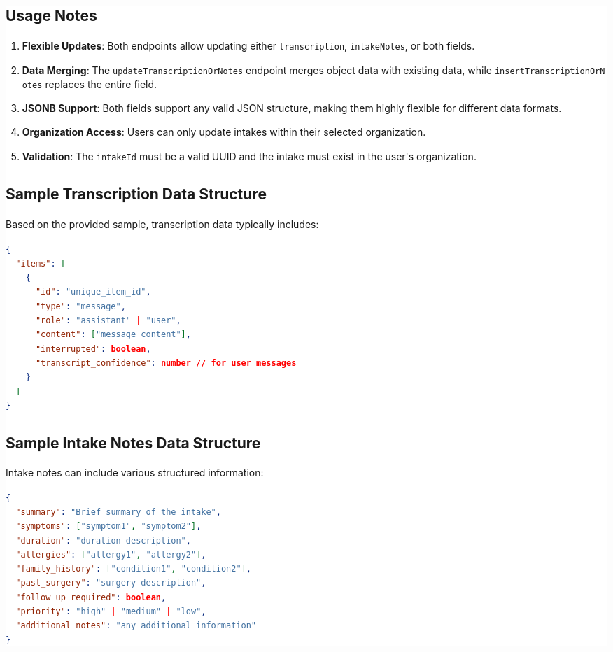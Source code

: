 ## Usage Notes

1. **Flexible Updates**: Both endpoints allow updating either `transcription`, `intakeNotes`, or both fields.

2. **Data Merging**: The `updateTranscriptionOrNotes` endpoint merges object data with existing data, while `insertTranscriptionOrNotes` replaces the entire field.

3. **JSONB Support**: Both fields support any valid JSON structure, making them highly flexible for different data formats.

4. **Organization Access**: Users can only update intakes within their selected organization.

5. **Validation**: The `intakeId` must be a valid UUID and the intake must exist in the user's organization.

## Sample Transcription Data Structure

Based on the provided sample, transcription data typically includes:

```json
{
  "items": [
    {
      "id": "unique_item_id",
      "type": "message",
      "role": "assistant" | "user",
      "content": ["message content"],
      "interrupted": boolean,
      "transcript_confidence": number // for user messages
    }
  ]
}
```

## Sample Intake Notes Data Structure

Intake notes can include various structured information:

```json
{
  "summary": "Brief summary of the intake",
  "symptoms": ["symptom1", "symptom2"],
  "duration": "duration description",
  "allergies": ["allergy1", "allergy2"],
  "family_history": ["condition1", "condition2"],
  "past_surgery": "surgery description",
  "follow_up_required": boolean,
  "priority": "high" | "medium" | "low",
  "additional_notes": "any additional information"
}
```
